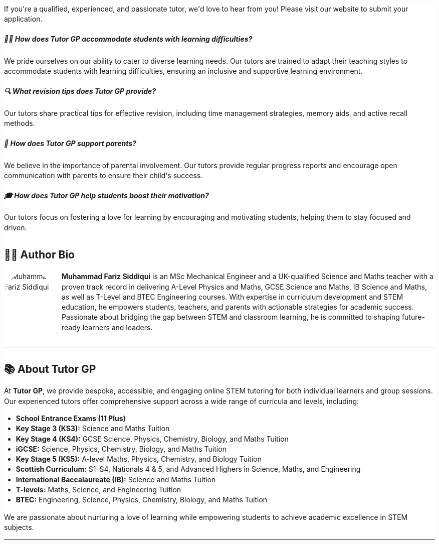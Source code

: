 <p>If you're a qualified, experienced, and passionate tutor, we'd love to hear from you! Please visit our website to submit your application.</p>
<h5>💁‍♀️ How does Tutor GP accommodate students with learning difficulties?</h5>
<p>We pride ourselves on our ability to cater to diverse learning needs. Our tutors are trained to adapt their teaching styles to accommodate students with learning difficulties, ensuring an inclusive and supportive learning environment.</p>
<h5>🔍 What revision tips does Tutor GP provide?</h5>
<p>Our tutors share practical tips for effective revision, including time management strategies, memory aids, and active recall methods.</p>
<h5>🤝 How does Tutor GP support parents?</h5>
<p>We believe in the importance of parental involvement. Our tutors provide regular progress reports and encourage open communication with parents to ensure their child's success.</p>
<h5>🎓 How does Tutor GP help students boost their motivation?</h5>
<p>Our tutors focus on fostering a love for learning by encouraging and motivating students, helping them to stay focused and driven.</p>



## 👨‍🏫 Author Bio

<img src="https://tutorgp.github.io/blogs/images/TutorGP-Author-Siddiqui.jpg" alt="Muhammad Fariz Siddiqui" width="100" height="100" style="float:left;margin:0 15px 15px 0;border-radius:50%;">

**Muhammad Fariz Siddiqui** is an MSc Mechanical Engineer and a UK-qualified Science and Maths teacher with a proven track record in delivering A-Level Physics and Maths, GCSE Science and Maths, IB Science and Maths, as well as T-Level and BTEC Engineering courses. With expertise in curriculum development and STEM education, he empowers students, teachers, and parents with actionable strategies for academic success. Passionate about bridging the gap between STEM and classroom learning, he is committed to shaping future-ready learners and leaders.

<div style="clear:both;"></div>

---

## 📚 About Tutor GP

At **Tutor GP**, we provide bespoke, accessible, and engaging online STEM tutoring for both individual learners and group sessions. Our experienced tutors offer comprehensive support across a wide range of curricula and levels, including:

- **School Entrance Exams (11 Plus)**
- **Key Stage 3 (KS3):** Science and Maths Tuition
- **Key Stage 4 (KS4):** GCSE Science, Physics, Chemistry, Biology, and Maths Tuition
- **iGCSE:** Science, Physics, Chemistry, Biology, and Maths Tuition
- **Key Stage 5 (KS5):** A-level Maths, Physics, Chemistry, and Biology Tuition
- **Scottish Curriculum:** S1–S4, Nationals 4 & 5, and Advanced Highers in Science, Maths, and Engineering
- **International Baccalaureate (IB):** Science and Maths Tuition
- **T-levels:** Maths, Science, and Engineering Tuition
- **BTEC:** Engineering, Science, Physics, Chemistry, Biology, and Maths Tuition

We are passionate about nurturing a love of learning while empowering students to achieve academic excellence in STEM subjects.

---